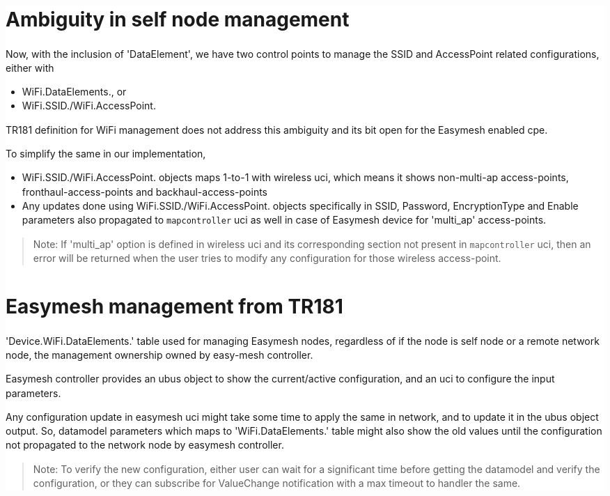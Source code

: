 # Ambiguity in self node management
Now, with the inclusion of 'DataElement', we have two control points to manage the SSID and AccessPoint related configurations, either with
 - WiFi.DataElements., or
 - WiFi.SSID./WiFi.AccessPoint.


TR181 definition for WiFi management does not address this ambiguity and its bit open for the Easymesh enabled cpe.

To simplify the same in our implementation, 
 - WiFi.SSID./WiFi.AccessPoint. objects maps 1-to-1 with wireless uci, which means it shows non-multi-ap access-points, fronthaul-access-points and backhaul-access-points
 - Any updates done using WiFi.SSID./WiFi.AccessPoint. objects specifically in SSID, Password, EncryptionType and Enable parameters also propagated to `mapcontroller` uci as well in case of Easymesh device for 'multi_ap' access-points.

> Note: If 'multi_ap' option is defined in wireless uci and its corresponding section not present in `mapcontroller` uci, then an error will be returned when the user tries to modify any configuration for those wireless access-point.

# Easymesh management from TR181
'Device.WiFi.DataElements.' table used for managing Easymesh nodes, regardless of if the node is self node or a remote network node, the management ownership owned by easy-mesh controller.

Easymesh controller provides an ubus object to show the current/active configuration, and an uci to configure the input parameters.

Any configuration update in easymesh uci might take some time to apply the same in network, and to update it in the ubus object output.
So, datamodel parameters which maps to 'WiFi.DataElements.' table might also show the old values until the configuration not propagated to the network node by easymesh controller.

> Note: To verify the new configuration, either user can wait for a significant time before getting the datamodel and verify the configuration, or they can subscribe for ValueChange notification with a max timeout to handler the same.
